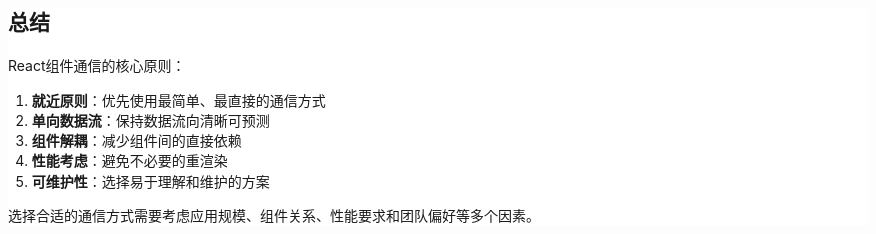 ## 总结

React组件通信的核心原则：

1. **就近原则**：优先使用最简单、最直接的通信方式
2. **单向数据流**：保持数据流向清晰可预测
3. **组件解耦**：减少组件间的直接依赖
4. **性能考虑**：避免不必要的重渲染
5. **可维护性**：选择易于理解和维护的方案

选择合适的通信方式需要考虑应用规模、组件关系、性能要求和团队偏好等多个因素。
